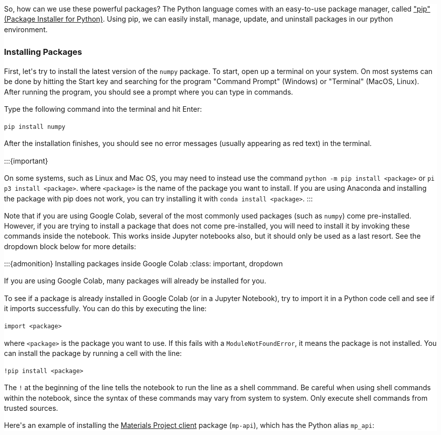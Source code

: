 So, how can we use these powerful packages? The Python language comes with an easy-to-use package manager, called ["pip" (Package Installer for Python)](https://pip.pypa.io/en/stable/). Using pip, we can easily install, manage, update, and uninstall packages in our python environment.

### Installing Packages

First, let's try to install the latest version of the `numpy` package. To start, open up a terminal on your system. On most systems can be done by hitting the Start key and searching for the program "Command Prompt" (Windows) or "Terminal" (MacOS, Linux). After running the program, you should see a prompt where you can type in commands.

Type the following command into the terminal and hit Enter:

```
pip install numpy
```

After the installation finishes, you should see no error messages (usually appearing as red text) in the terminal.

:::{important}

On some systems, such as Linux and Mac OS, you may need to instead use the command  `python -m pip install <package>` or `pip3 install <package>`. where `<package>` is the name of the package you want to install. If you are using Anaconda and installing the package with pip does not work, you can try installing it with `conda install <package>`.
:::

Note that if you are using Google Colab, several of the most commonly used packages (such as `numpy`) come pre-installed. However, if you are trying to install a package that does not come pre-installed, you will need to install it by invoking these commands inside the notebook. This works inside Jupyter notebooks also, but it should only be used as a last resort. See the dropdown block below for more details:

:::{admonition} Installing packages inside Google Colab
:class: important, dropdown

If you are using Google Colab, many packages will already be installed for you.

To see if a package is already installed in Google Colab (or in a Jupyter Notebook), try to import it in a Python code cell and see if it imports successfully. You can do this by executing the line:
```
import <package>
```

where `<package>` is the package you want to use. If this fails with a `ModuleNotFoundError`, it means the package is not installed. You can install the package by running a cell with the line:

```
!pip install <package>
```

The `!` at the beginning of the line tells the notebook to run the line as a shell commmand. Be careful when using shell commands within the notebook, since the syntax of these commands may vary from system to system. Only execute shell commands from trusted sources.

Here's an example of installing the [Materials Project client](https://materialsproject.org/api) package (`mp-api`), which has the Python alias `mp_api`:
